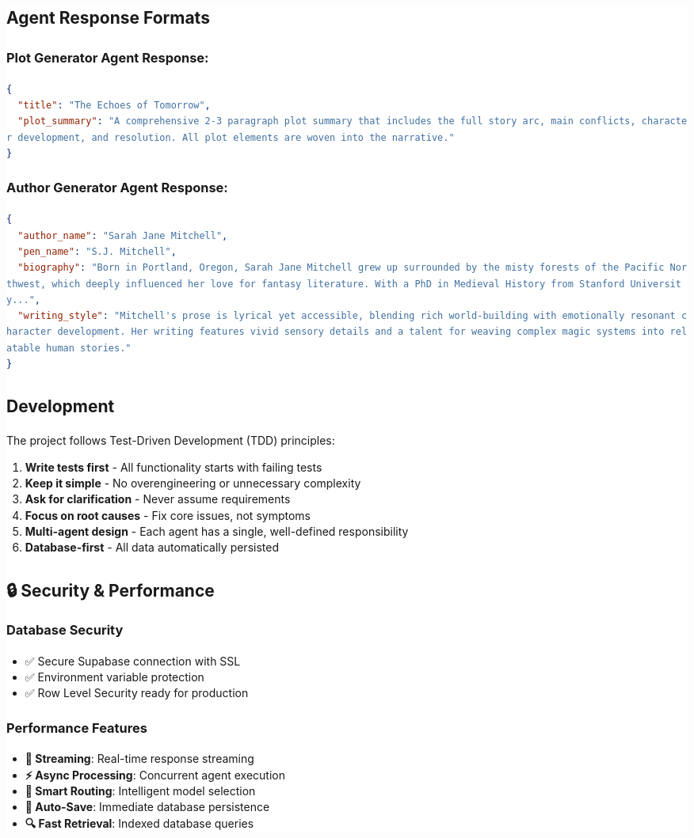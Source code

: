 ## Agent Response Formats

### Plot Generator Agent Response:
```json
{
  "title": "The Echoes of Tomorrow",
  "plot_summary": "A comprehensive 2-3 paragraph plot summary that includes the full story arc, main conflicts, character development, and resolution. All plot elements are woven into the narrative."
}
```

### Author Generator Agent Response:
```json
{
  "author_name": "Sarah Jane Mitchell",
  "pen_name": "S.J. Mitchell",
  "biography": "Born in Portland, Oregon, Sarah Jane Mitchell grew up surrounded by the misty forests of the Pacific Northwest, which deeply influenced her love for fantasy literature. With a PhD in Medieval History from Stanford University...",
  "writing_style": "Mitchell's prose is lyrical yet accessible, blending rich world-building with emotionally resonant character development. Her writing features vivid sensory details and a talent for weaving complex magic systems into relatable human stories."
}
```

## Development

The project follows Test-Driven Development (TDD) principles:

1. **Write tests first** - All functionality starts with failing tests
2. **Keep it simple** - No overengineering or unnecessary complexity  
3. **Ask for clarification** - Never assume requirements
4. **Focus on root causes** - Fix core issues, not symptoms
5. **Multi-agent design** - Each agent has a single, well-defined responsibility
6. **Database-first** - All data automatically persisted

## 🔒 Security & Performance

### Database Security
- ✅ Secure Supabase connection with SSL
- ✅ Environment variable protection
- ✅ Row Level Security ready for production

### Performance Features
- **🔄 Streaming**: Real-time response streaming
- **⚡ Async Processing**: Concurrent agent execution  
- **🎯 Smart Routing**: Intelligent model selection
- **💾 Auto-Save**: Immediate database persistence
- **🔍 Fast Retrieval**: Indexed database queries
